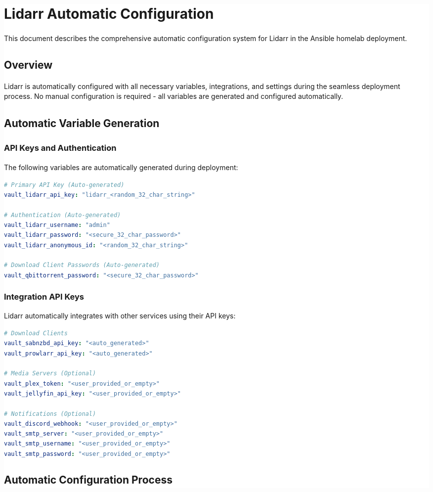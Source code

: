 # Lidarr Automatic Configuration

This document describes the comprehensive automatic configuration system for Lidarr in the Ansible homelab deployment.

## Overview

Lidarr is automatically configured with all necessary variables, integrations, and settings during the seamless deployment process. No manual configuration is required - all variables are generated and configured automatically.

## Automatic Variable Generation

### API Keys and Authentication

The following variables are automatically generated during deployment:

```yaml
# Primary API Key (Auto-generated)
vault_lidarr_api_key: "lidarr_<random_32_char_string>"

# Authentication (Auto-generated)
vault_lidarr_username: "admin"
vault_lidarr_password: "<secure_32_char_password>"
vault_lidarr_anonymous_id: "<random_32_char_string>"

# Download Client Passwords (Auto-generated)
vault_qbittorrent_password: "<secure_32_char_password>"
```

### Integration API Keys

Lidarr automatically integrates with other services using their API keys:

```yaml
# Download Clients
vault_sabnzbd_api_key: "<auto_generated>"
vault_prowlarr_api_key: "<auto_generated>"

# Media Servers (Optional)
vault_plex_token: "<user_provided_or_empty>"
vault_jellyfin_api_key: "<user_provided_or_empty>"

# Notifications (Optional)
vault_discord_webhook: "<user_provided_or_empty>"
vault_smtp_server: "<user_provided_or_empty>"
vault_smtp_username: "<user_provided_or_empty>"
vault_smtp_password: "<user_provided_or_empty>"
```

## Automatic Configuration Process

